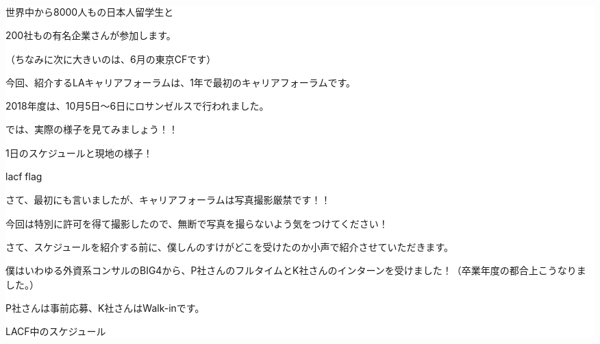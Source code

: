 

世界中から8000人もの日本人留学生と

200社もの有名企業さんが参加します。

（ちなみに次に大きいのは、6月の東京CFです）



 



 



今回、紹介するLAキャリアフォーラムは、1年で最初のキャリアフォーラムです。



 



2018年度は、10月5日～6日にロサンゼルスで行われました。



では、実際の様子を見てみましょう！！



 



 



1日のスケジュールと現地の様子！

lacf flag



さて、最初にも言いましたが、キャリアフォーラムは写真撮影厳禁です！！



今回は特別に許可を得て撮影したので、無断で写真を撮らないよう気をつけてください！



 



さて、スケジュールを紹介する前に、僕しんのすけがどこを受けたのか小声で紹介させていただきます。



僕はいわゆる外資系コンサルのBIG4から、P社さんのフルタイムとK社さんのインターンを受けました！（卒業年度の都合上こうなりました。）



P社さんは事前応募、K社さんはWalk-inです。



 



 



LACF中のスケジュール
